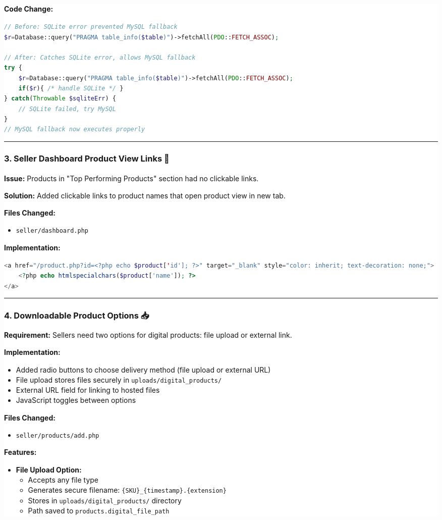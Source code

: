 **Code Change:**
```php
// Before: SQLite error prevented MySQL fallback
$r=Database::query("PRAGMA table_info($table)")->fetchAll(PDO::FETCH_ASSOC);

// After: Catches SQLite error, allows MySQL fallback
try {
    $r=Database::query("PRAGMA table_info($table)")->fetchAll(PDO::FETCH_ASSOC);
    if($r){ /* handle SQLite */ }
} catch(Throwable $sqliteErr) {
    // SQLite failed, try MySQL
}
// MySQL fallback now executes properly
```

---

### 3. Seller Dashboard Product View Links 🔗

**Issue:** Products in "Top Performing Products" section had no clickable links.

**Solution:** Added clickable links to product names that open product view in new tab.

**Files Changed:**
- `seller/dashboard.php`

**Implementation:**
```php
<a href="/product.php?id=<?php echo $product['id']; ?>" target="_blank" style="color: inherit; text-decoration: none;">
    <?php echo htmlspecialchars($product['name']); ?>
</a>
```

---

### 4. Downloadable Product Options 📥

**Requirement:** Sellers need two options for digital products: file upload or external link.

**Implementation:**
- Added radio buttons to choose delivery method (file upload or external URL)
- File upload stores files securely in `uploads/digital_products/`
- External URL field for linking to hosted files
- JavaScript toggles between options

**Files Changed:**
- `seller/products/add.php`

**Features:**
- **File Upload Option:**
  - Accepts any file type
  - Generates secure filename: `{SKU}_{timestamp}.{extension}`
  - Stores in `uploads/digital_products/` directory
  - Path saved to `products.digital_file_path`
